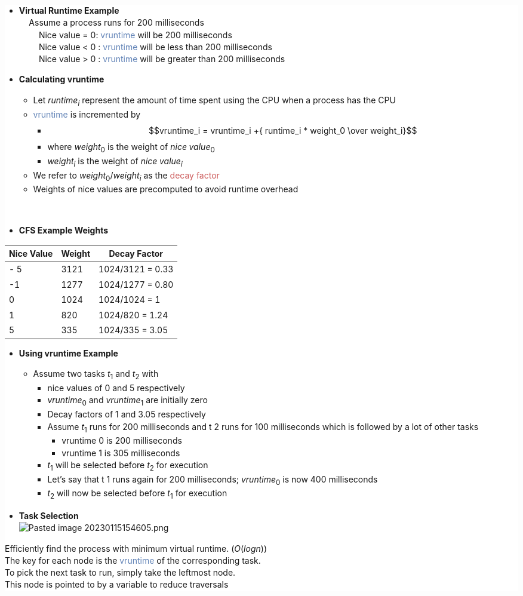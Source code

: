   
  
  
- **Virtual Runtime Example**  
$\quad$Assume a process runs for 200 milliseconds  
$\quad$$\quad$Nice value = 0: <font style="color:#6082B6">vruntime</font> will be 200 milliseconds  
$\quad$$\quad$Nice value < 0 : <font style="color:#6082B6">vruntime</font> will be less than 200 milliseconds   
$\quad$$\quad$Nice value > 0 : <font style="color:#6082B6">vruntime</font> will be greater than 200 milliseconds   
  
  
  
- **Calculating vruntime**   
	- Let $runtime_i$ represent the amount of time spent using the CPU when a process has the CPU   
	- <font style="color:#6082B6">vruntime</font> is incremented by   
		- $$vruntime_i = vruntime_i +{ runtime_i * weight_0 \over weight_i}$$   
		- where $weight_0$ is the weight of $nice\;value_0$  
		- $weight_i$ is the weight of $nice\;value_i$  
	- We refer to $weight_0 /weight_i$ as the <font style="color:indianred">decay factor</font>   
	- Weights of nice values are precomputed to avoid runtime overhead  
  
$\quad$   
- **CFS Example Weights**  
  
| Nice Value | Weight | Decay Factor     |  
| ---------- | ------ | ---------------- |  
| - 5        | 3121   | 1024/3121 = 0.33 |  
| -1         | 1277   | 1024/1277 = 0.80 |  
| 0          | 1024   | 1024/1024 = 1    |  
| 1          | 820    | 1024/820 = 1.24  |  
| 5          | 335    | 1024/335 = 3.05         |  
  
  
- **Using vruntime Example**  
	- Assume two tasks $t_1$ and $t_2$ with   
		- nice values of 0 and 5 respectively   
		- $vruntime_0$ and $vruntime_1$ are initially zero   
		- Decay factors of 1 and 3.05 respectively  
		- Assume $t_1$ runs for 200 milliseconds and t 2 runs for 100 milliseconds which is followed by a lot of other tasks   
			- vruntime 0 is 200 milliseconds   
			- vruntime 1 is 305 milliseconds  
		- $t_1$ will be selected before $t_2$ for execution  
		- Let’s say that t 1 runs again for 200 milliseconds; $vruntime_0$ is now 400 milliseconds  
		- $t_2$ will now be selected before $t_1$ for execution  
  
- **Task Selection**  
![Pasted image 20230115154605.png](../../Attachments%20%F0%9F%94%97/Pasted%20image%2020230115154605.png)  
  
Efficiently find the process with minimum virtual runtime. ($O(logn)$)  
The key for each node is the <font style="color:#6082B6">vruntime</font> of the corresponding task.  
To pick the next task to run, simply take the leftmost node.   
This node is pointed to by a variable to reduce traversals  
  